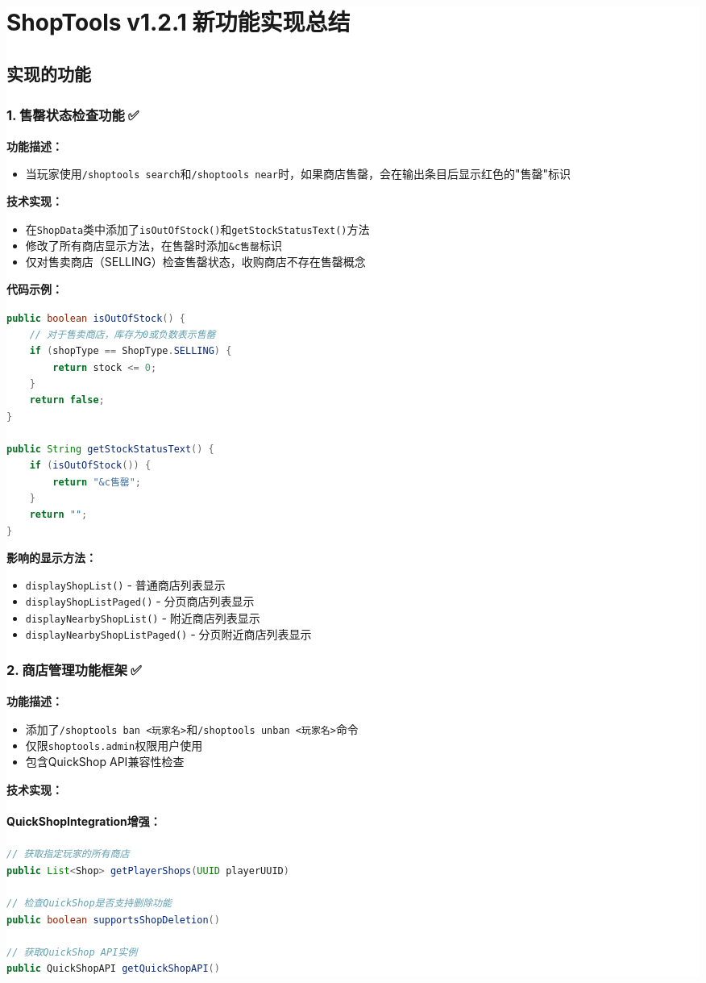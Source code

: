 # ShopTools v1.2.1 新功能实现总结

## 实现的功能

### 1. 售罄状态检查功能 ✅

**功能描述：**
- 当玩家使用`/shoptools search`和`/shoptools near`时，如果商店售罄，会在输出条目后显示红色的"售罄"标识

**技术实现：**
- 在`ShopData`类中添加了`isOutOfStock()`和`getStockStatusText()`方法
- 修改了所有商店显示方法，在售罄时添加`&c售罄`标识
- 仅对售卖商店（SELLING）检查售罄状态，收购商店不存在售罄概念

**代码示例：**
```java
public boolean isOutOfStock() {
    // 对于售卖商店，库存为0或负数表示售罄
    if (shopType == ShopType.SELLING) {
        return stock <= 0;
    }
    return false;
}

public String getStockStatusText() {
    if (isOutOfStock()) {
        return "&c售罄";
    }
    return "";
}
```

**影响的显示方法：**
- `displayShopList()` - 普通商店列表显示
- `displayShopListPaged()` - 分页商店列表显示
- `displayNearbyShopList()` - 附近商店列表显示
- `displayNearbyShopListPaged()` - 分页附近商店列表显示

### 2. 商店管理功能框架 ✅

**功能描述：**
- 添加了`/shoptools ban <玩家名>`和`/shoptools unban <玩家名>`命令
- 仅限`shoptools.admin`权限用户使用
- 包含QuickShop API兼容性检查

**技术实现：**

#### QuickShopIntegration增强：
```java
// 获取指定玩家的所有商店
public List<Shop> getPlayerShops(UUID playerUUID)

// 检查QuickShop是否支持删除功能
public boolean supportsShopDeletion()

// 获取QuickShop API实例
public QuickShopAPI getQuickShopAPI()
```
